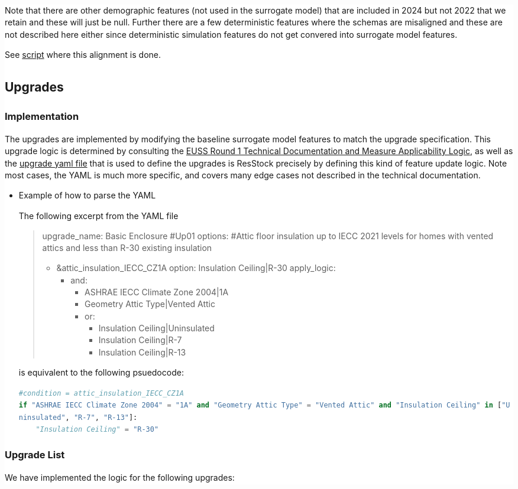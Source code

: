 Note that there are other demographic features (not used in the surrogate model) that are included in 2024 but not 2022 that we retain and these will just be null. Further there are a few deterministic features where the schemas are misaligned and these are not described here either since deterministic simulation features do not get convered into surrogate model features. 


See [script](../scripts/extract_data_01.py) where this alignment is done.

## Upgrades

### Implementation
The upgrades are implemented by modifying the baseline surrogate model features to match the upgrade specification. This upgrade logic is determined by consulting the [EUSS Round 1 Technical Documentation and Measure Applicability Logic](https://oedi-data-lake.s3.amazonaws.com/nrel-pds-building-stock/end-use-load-profiles-for-us-building-stock/2022/EUSS_ResRound1_Technical_Documentation.pdf), as well as the [upgrade yaml file](https://github.com/NREL/resstock/blob/run/euss/EUSS-project-file_2018_550k.yml) that is used to define the upgrades is ResStock precisely by defining this kind of feature update logic. Note most cases, the YAML is much more specific, and covers many edge cases not described in the technical documentation.

- Example of how to parse the YAML
    
    The following excerpt from the YAML file
    
    > upgrade_name: Basic Enclosure
    #Up01
    options:
    #Attic floor insulation up to IECC 2021 levels for homes with vented attics and less than R-30 existing insulation
    > 
    > - &attic_insulation_IECC_CZ1A
    > option: Insulation Ceiling|R-30
    > apply_logic:
    >     - and:
    >         - ASHRAE IECC Climate Zone 2004|1A
    >         - Geometry Attic Type|Vented Attic
    >         - or:
    >             - Insulation Ceiling|Uninsulated
    >             - Insulation Ceiling|R-7
    >             - Insulation Ceiling|R-13
    
    is equivalent to the following psuedocode:
    
    ```python
    #condition = attic_insulation_IECC_CZ1A
    if "ASHRAE IECC Climate Zone 2004" = "1A" and "Geometry Attic Type" = "Vented Attic" and "Insulation Ceiling" in ["Uninsulated", "R-7", "R-13"]:
    	"Insulation Ceiling" = "R-30"
    ```
    
### Upgrade List
We have implemented the logic for the following upgrades:
